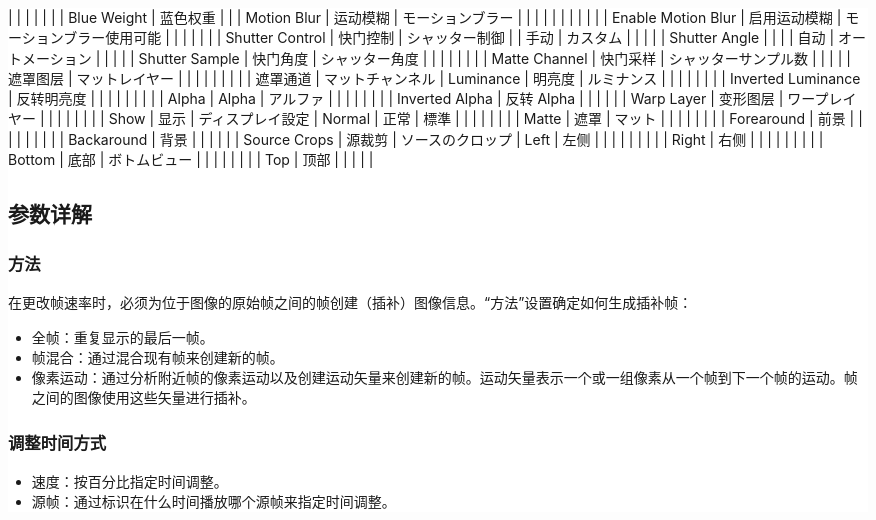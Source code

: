 |                |              |                  |                           |                    |                          | Blue Weight          | 蓝色权重   |                  |
| Motion Blur    | 运动模糊     | モーションブラー |                           |                    |                          |                      |            |                  |
|                |              |                  | Enable Motion Blur        | 启用运动模糊       | モーションブラー使用可能 |                      |            |
|                |              |                  | Shutter Control           | 快门控制           | シャッター制御           |                      | 手动       | カスタム         |
|                |              |                  | Shutter Angle             |                    |                          |                      | 自动       | オートメーション |
|                |              |                  | Shutter Sample            | 快门角度           | シャッター角度           |                      |            |                  |
|                |              |                  | Matte Channel             | 快门采样           | シャッターサンプル数     |                      |            |
|                | 遮罩图层     | マットレイヤー   |                           |                    |                          |                      |            |                  |
|                | 遮罩通道     | マットチャンネル | Luminance                 | 明亮度             | ルミナンス               |                      |            |                  |
|                |              |                  | Inverted Luminance        | 反转明亮度         |                          |                      |            |                  |
|                |              |                  | Alpha                     | Alpha              | アルファ                 |                      |            |                  |
|                |              |                  | Inverted Alpha            | 反转 Alpha         |                          |                      |            |                  |
| Warp Layer     | 变形图层     | ワープレイヤー   |                           |                    |                          |                      |            |                  |
| Show           | 显示         | ディスプレイ設定 | Normal                    | 正常               | 標準                     |                      |            |                  |
|                |              |                  | Matte                     | 遮罩               | マット                   |                      |            |                  |
|                |              |                  | Forearound                | 前景               |                          |                      |            |                  |
|                |              |                  | Backaround                | 背景               |                          |                      |            |                  |
| Source Crops   | 源裁剪       | ソースのクロップ | Left                      | 左侧               |                          |                      |            |                  |
|                |              |                  | Right                     | 右侧               |                          |                      |            |                  |
|                |              |                  | Bottom                    | 底部               | ボトムビュー             |                      |            |                  |
|                |              |                  | Top                       | 顶部               |                          |                      |            |                  |

## 参数详解

### 方法

在更改帧速率时，必须为位于图像的原始帧之间的帧创建（插补）图像信息。“方法”设置确定如何生成插补帧：

- 全帧：重复显示的最后一帧。
- 帧混合：通过混合现有帧来创建新的帧。
- 像素运动：通过分析附近帧的像素运动以及创建运动矢量来创建新的帧。运动矢量表示一个或一组像素从一个帧到下一个帧的运动。帧之间的图像使用这些矢量进行插补。

### 调整时间方式

- 速度：按百分比指定时间调整。
- 源帧：通过标识在什么时间播放哪个源帧来指定时间调整。
